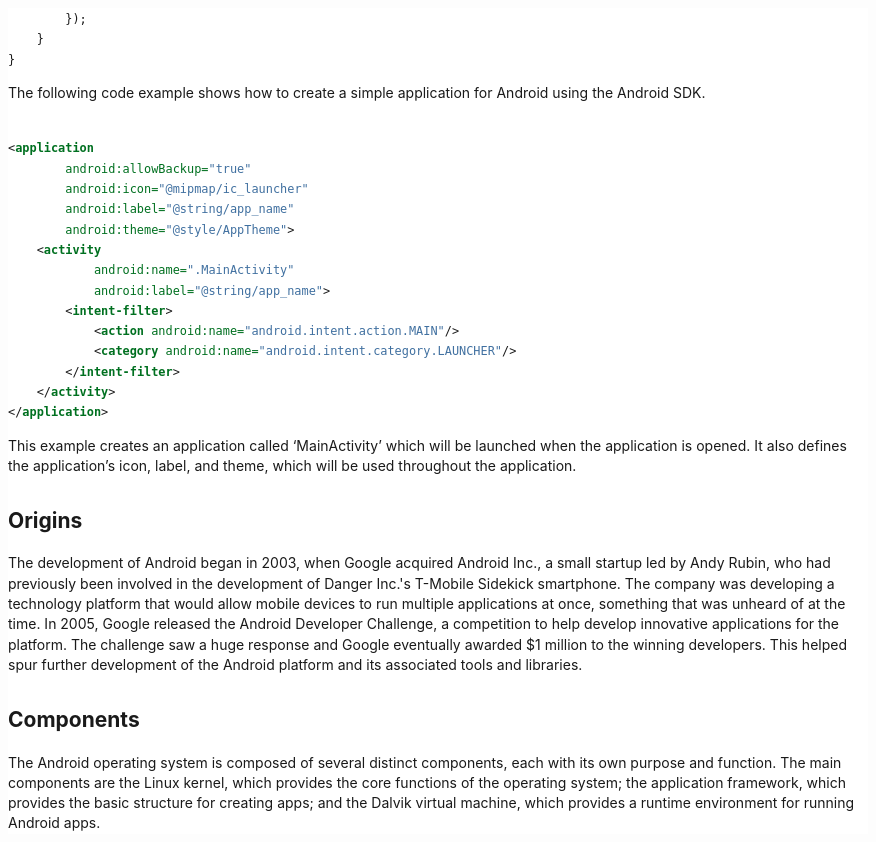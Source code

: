 ```
        });
    }
}
```

The following code example shows how to create a simple application for Android using the Android SDK.

```xml

<application
        android:allowBackup="true"
        android:icon="@mipmap/ic_launcher"
        android:label="@string/app_name"
        android:theme="@style/AppTheme">
    <activity
            android:name=".MainActivity"
            android:label="@string/app_name">
        <intent-filter>
            <action android:name="android.intent.action.MAIN"/>
            <category android:name="android.intent.category.LAUNCHER"/>
        </intent-filter>
    </activity>
</application>
```

This example creates an application called ‘MainActivity’ which will be launched when the application is opened. It also
defines the application’s icon, label, and theme, which will be used throughout the application.

## Origins

The development of Android began in 2003, when Google acquired Android Inc., a small startup led by Andy Rubin, who had
previously been involved in the development of Danger Inc.'s T-Mobile Sidekick smartphone. The company was developing a
technology platform that would allow mobile devices to run multiple applications at once, something that was unheard of
at the time.
In 2005, Google released the Android Developer Challenge, a competition to help develop innovative applications for the
platform. The challenge saw a huge response and Google eventually awarded $1 million to the winning developers. This
helped spur further development of the Android platform and its associated tools and libraries.

## Components

The Android operating system is composed of several distinct components, each with its own purpose and function. The
main components are the Linux kernel, which provides the core functions of the operating system; the application
framework, which provides the basic structure for creating apps; and the Dalvik virtual machine, which provides a
runtime environment for running Android apps.
